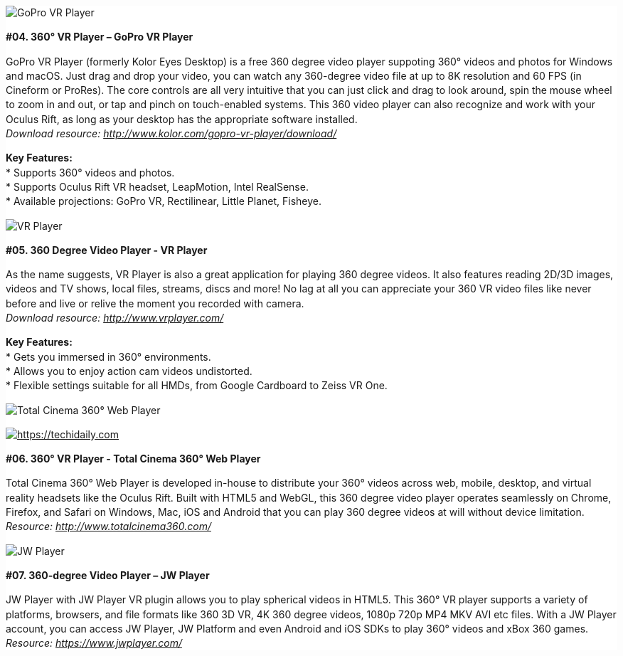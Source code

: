 ![GoPro VR Player](https://www.5kplayer.com/video-music-player/img/gopro-vr-player.png) 

**#04\. 360° VR Player – GoPro VR Player**

GoPro VR Player (formerly Kolor Eyes Desktop) is a free 360 degree video player suppoting 360° videos and photos for Windows and macOS. Just drag and drop your video, you can watch any 360-degree video file at up to 8K resolution and 60 FPS (in Cineform or ProRes). The core controls are all very intuitive that you can just click and drag to look around, spin the mouse wheel to zoom in and out, or tap and pinch on touch-enabled systems. This 360 video player can also recognize and work with your Oculus Rift, as long as your desktop has the appropriate software installed.  
_Download resource: http://www.kolor.com/gopro-vr-player/download/_

**Key Features:**  
 \* Supports 360° videos and photos.  
 \* Supports Oculus Rift VR headset, LeapMotion, Intel RealSense.  
 \* Available projections: GoPro VR, Rectilinear, Little Planet, Fisheye.

![VR Player](https://www.5kplayer.com/video-music-player/img/vr-player.png) 

**#05\. 360 Degree Video Player - VR Player**

As the name suggests, VR Player is also a great application for playing 360 degree videos. It also features reading 2D/3D images, videos and TV shows, local files, streams, discs and more! No lag at all you can appreciate your 360 VR video files like never before and live or relive the moment you recorded with camera.  
_Download resource: http://www.vrplayer.com/_

**Key Features:**  
 \* Gets you immersed in 360° environments.  
 \* Allows you to enjoy action cam videos undistorted.  
 \* Flexible settings suitable for all HMDs, from Google Cardboard to Zeiss VR One.

![Total Cinema 360° Web Player](https://www.5kplayer.com/video-music-player/img/tc-360.jpg) 


<a href="https://aligracehair.sjv.io/c/5597632/2135409/19272" target="_top" id="2135409">
  <img src="//a.impactradius-go.com/display-ad/19272-2135409" border="0" alt="https://techidaily.com" width="125" height="90"/>
</a>
<img height="0" width="0" src="https://aligracehair.sjv.io/i/5597632/2135409/19272" style="position:absolute;visibility:hidden;" border="0" />


**#06\. 360° VR Player - Total Cinema 360° Web Player**

Total Cinema 360° Web Player is developed in-house to distribute your 360° videos across web, mobile, desktop, and virtual reality headsets like the Oculus Rift. Built with HTML5 and WebGL, this 360 degree video player operates seamlessly on Chrome, Firefox, and Safari on Windows, Mac, iOS and Android that you can play 360 degree videos at will without device limitation.  
_Resource: http://www.totalcinema360.com/_

![JW Player](https://www.5kplayer.com/video-music-player/img/jw-player.png) 

**#07\. 360-degree Video Player – JW Player**

JW Player with JW Player VR plugin allows you to play spherical videos in HTML5\. This 360° VR player supports a variety of platforms, browsers, and file formats like 360 3D VR, 4K 360 degree videos, 1080p 720p MP4 MKV AVI etc files. With a JW Player account, you can access JW Player, JW Platform and even Android and iOS SDKs to play 360° videos and xBox 360 games.  
_Resource: https://www.jwplayer.com/_
